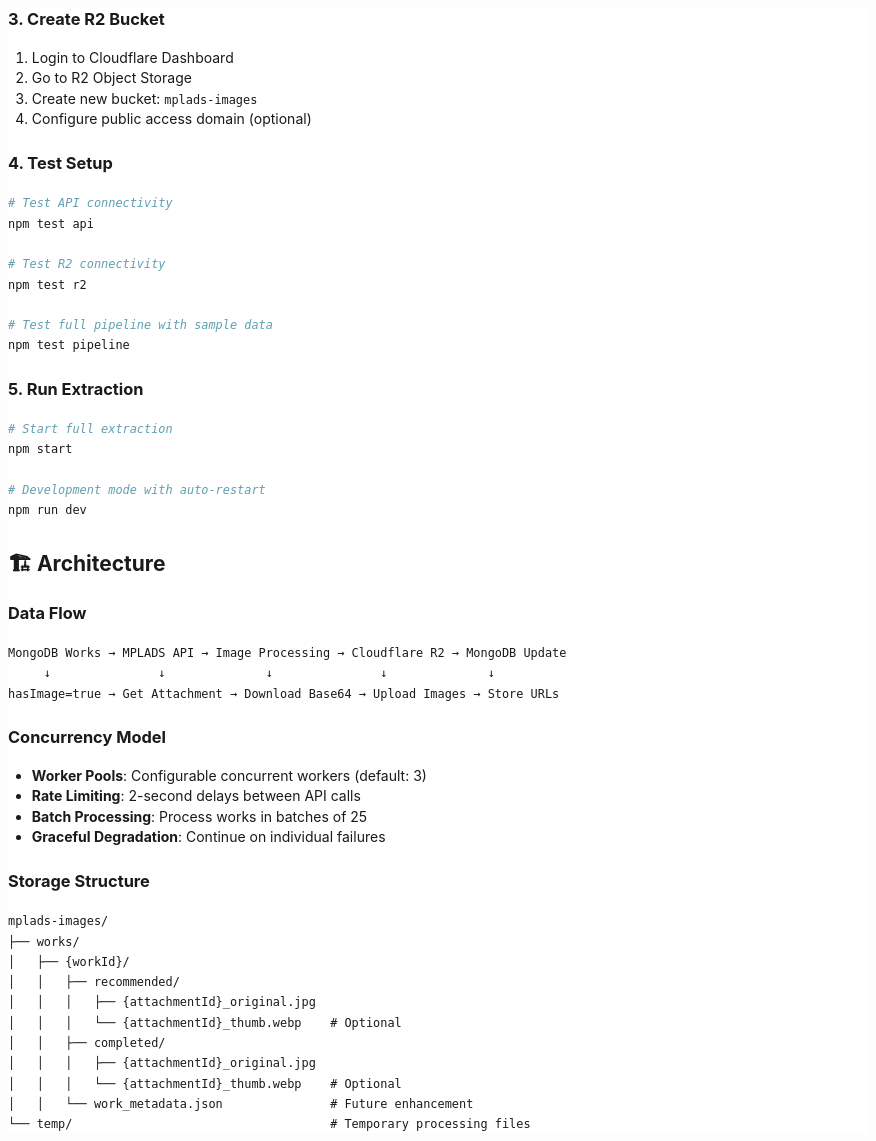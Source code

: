 ### 3. Create R2 Bucket

1. Login to Cloudflare Dashboard
2. Go to R2 Object Storage
3. Create new bucket: `mplads-images`
4. Configure public access domain (optional)

### 4. Test Setup

```bash
# Test API connectivity
npm test api

# Test R2 connectivity  
npm test r2

# Test full pipeline with sample data
npm test pipeline
```

### 5. Run Extraction

```bash
# Start full extraction
npm start

# Development mode with auto-restart
npm run dev
```

## 🏗️ Architecture

### Data Flow

```
MongoDB Works → MPLADS API → Image Processing → Cloudflare R2 → MongoDB Update
     ↓               ↓              ↓               ↓              ↓
hasImage=true → Get Attachment → Download Base64 → Upload Images → Store URLs
```

### Concurrency Model

- **Worker Pools**: Configurable concurrent workers (default: 3)
- **Rate Limiting**: 2-second delays between API calls
- **Batch Processing**: Process works in batches of 25
- **Graceful Degradation**: Continue on individual failures

### Storage Structure

```
mplads-images/
├── works/
│   ├── {workId}/
│   │   ├── recommended/
│   │   │   ├── {attachmentId}_original.jpg
│   │   │   └── {attachmentId}_thumb.webp    # Optional
│   │   ├── completed/
│   │   │   ├── {attachmentId}_original.jpg
│   │   │   └── {attachmentId}_thumb.webp    # Optional
│   │   └── work_metadata.json               # Future enhancement
└── temp/                                    # Temporary processing files
```
